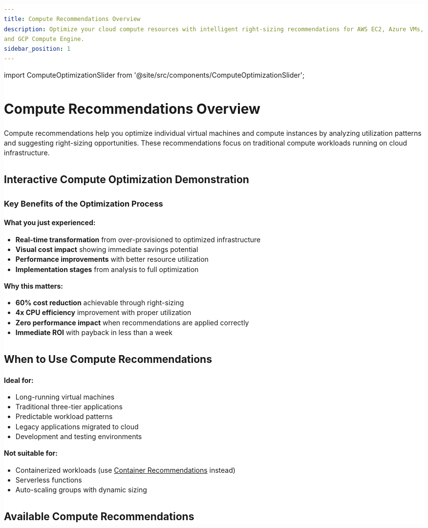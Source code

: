 ```yaml
---
title: Compute Recommendations Overview
description: Optimize your cloud compute resources with intelligent right-sizing recommendations for AWS EC2, Azure VMs, and GCP Compute Engine.
sidebar_position: 1
---
```


import ComputeOptimizationSlider from '@site/src/components/ComputeOptimizationSlider';

# Compute Recommendations Overview

Compute recommendations help you optimize individual virtual machines and compute instances by analyzing utilization patterns and suggesting right-sizing opportunities. These recommendations focus on traditional compute workloads running on cloud infrastructure.

## Interactive Compute Optimization Demonstration

<ComputeOptimizationSlider />

### Key Benefits of the Optimization Process

**What you just experienced:**
- **Real-time transformation** from over-provisioned to optimized infrastructure
- **Visual cost impact** showing immediate savings potential
- **Performance improvements** with better resource utilization
- **Implementation stages** from analysis to full optimization

**Why this matters:**
- **60% cost reduction** achievable through right-sizing
- **4x CPU efficiency** improvement with proper utilization
- **Zero performance impact** when recommendations are applied correctly
- **Immediate ROI** with payback in less than a week

## When to Use Compute Recommendations

**Ideal for:**
- Long-running virtual machines
- Traditional three-tier applications
- Predictable workload patterns
- Legacy applications migrated to cloud
- Development and testing environments

**Not suitable for:**
- Containerized workloads (use [Container Recommendations](../container-recommendations/) instead)
- Serverless functions
- Auto-scaling groups with dynamic sizing

## Available Compute Recommendations
